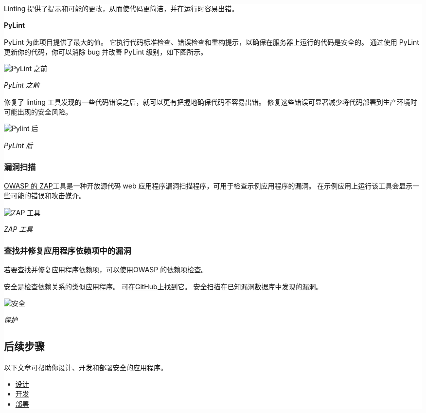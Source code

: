 Linting 提供了提示和可能的更改，从而使代码更简洁，并在运行时容易出错。

**PyLint**

PyLint 为此项目提供了最大的值。 它执行代码标准检查、错误检查和重构提示，以确保在服务器上运行的代码是安全的。 通过使用 PyLint 更新你的代码，你可以消除 bug 并改善 PyLint 级别，如下图所示。

![PyLint 之前](./media/secure-web-app/before-pylint.png)

*PyLint 之前*

修复了 linting 工具发现的一些代码错误之后，就可以更有把握地确保代码不容易出错。 修复这些错误可显著减少将代码部署到生产环境时可能出现的安全风险。

![Pylint 后](./media/secure-web-app/after-pylint.png)

*PyLint 后*

### <a name="vulnerability-scanning"></a>漏洞扫描

[OWASP 的 ZAP](https://www.zaproxy.org/)工具是一种开放源代码 web 应用程序漏洞扫描程序，可用于检查示例应用程序的漏洞。 在示例应用上运行该工具会显示一些可能的错误和攻击媒介。

![ZAP 工具](./media/secure-web-app/zap-tool.png)

*ZAP 工具*

### <a name="find-and-fix-vulnerabilities-in-app-dependencies"></a>查找并修复应用程序依赖项中的漏洞

若要查找并修复应用程序依赖项，可以使用[OWASP 的依赖项检查](https://owasp.org/www-project-dependency-check/)。

安全是检查依赖关系的类似应用程序。 可在[GitHub](https://github.com/pyupio/safety)上找到它。 安全扫描在已知漏洞数据库中发现的漏洞。

![安全](./media/secure-web-app/pysafety.png)

*保护*

## <a name="next-steps"></a>后续步骤

以下文章可帮助你设计、开发和部署安全的应用程序。

- [设计](secure-design.md)
- [开发](secure-develop.md)
- [部署](secure-deploy.md)
